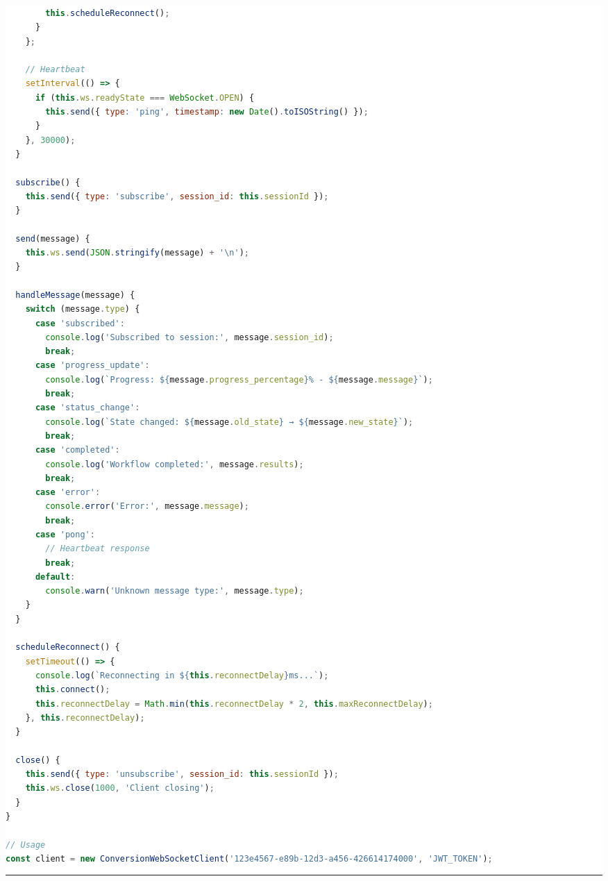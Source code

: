 ```javascript
        this.scheduleReconnect();
      }
    };

    // Heartbeat
    setInterval(() => {
      if (this.ws.readyState === WebSocket.OPEN) {
        this.send({ type: 'ping', timestamp: new Date().toISOString() });
      }
    }, 30000);
  }

  subscribe() {
    this.send({ type: 'subscribe', session_id: this.sessionId });
  }

  send(message) {
    this.ws.send(JSON.stringify(message) + '\n');
  }

  handleMessage(message) {
    switch (message.type) {
      case 'subscribed':
        console.log('Subscribed to session:', message.session_id);
        break;
      case 'progress_update':
        console.log(`Progress: ${message.progress_percentage}% - ${message.message}`);
        break;
      case 'status_change':
        console.log(`State changed: ${message.old_state} → ${message.new_state}`);
        break;
      case 'completed':
        console.log('Workflow completed:', message.results);
        break;
      case 'error':
        console.error('Error:', message.message);
        break;
      case 'pong':
        // Heartbeat response
        break;
      default:
        console.warn('Unknown message type:', message.type);
    }
  }

  scheduleReconnect() {
    setTimeout(() => {
      console.log(`Reconnecting in ${this.reconnectDelay}ms...`);
      this.connect();
      this.reconnectDelay = Math.min(this.reconnectDelay * 2, this.maxReconnectDelay);
    }, this.reconnectDelay);
  }

  close() {
    this.send({ type: 'unsubscribe', session_id: this.sessionId });
    this.ws.close(1000, 'Client closing');
  }
}

// Usage
const client = new ConversionWebSocketClient('123e4567-e89b-12d3-a456-426614174000', 'JWT_TOKEN');
```

---